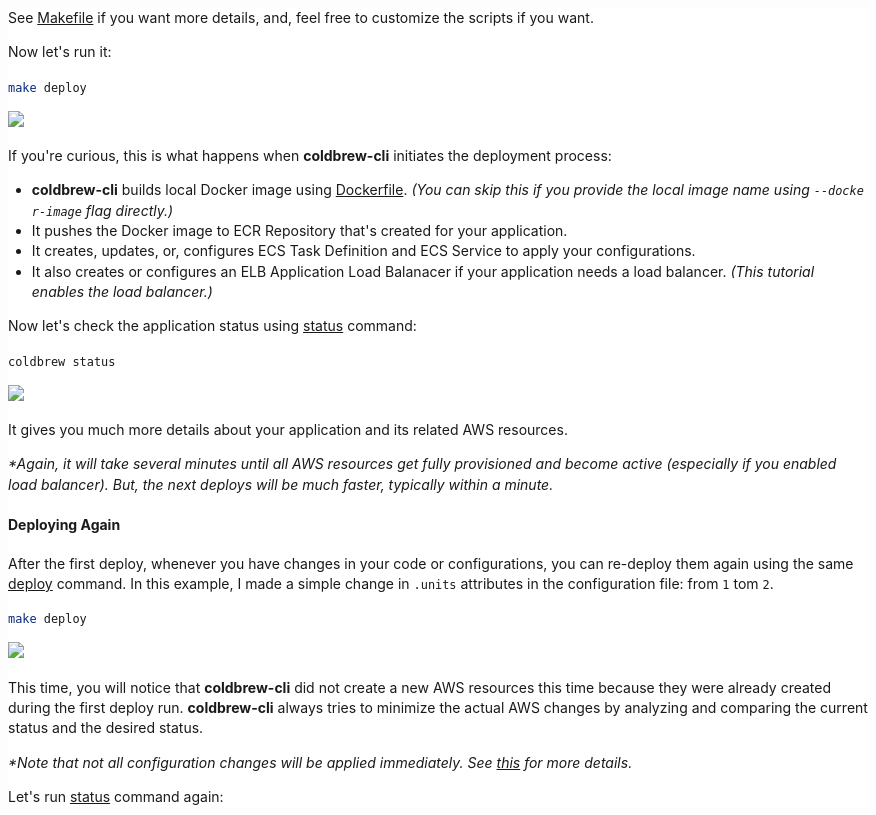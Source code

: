 See [Makefile](https://github.com/coldbrewcloud/tutorial-meteor/blob/master/Makefile) if you want more details, and, feel free to customize the scripts if you want.

Now let's run it:

```bash
make deploy
```

<img src="https://raw.githubusercontent.com/coldbrewcloud/assets/master/coldbrew-cli/tutorial-meteor-make-deploy.gif?v=1" width="800">

If you're curious, this is what happens when **coldbrew-cli** initiates the deployment process:

- **coldbrew-cli** builds local Docker image using [Dockerfile](https://github.com/coldbrewcloud/tutorial-meteor/blob/master/deploy/Dockerfile). _(You can skip this if you provide the local image name using `--docker-image` flag directly.)_
- It pushes the Docker image to ECR Repository that's created for your application.
- It creates, updates, or, configures ECS Task Definition and ECS Service to apply your configurations.
- It also creates or configures an ELB Application Load Balanacer if your application needs a load balancer. _(This tutorial enables the load balancer.)_

Now let's check the application status using [status](https://github.com/coldbrewcloud/coldbrew-cli/wiki/CLI-Command:-status) command:

```bash
coldbrew status
```

<img src="https://raw.githubusercontent.com/coldbrewcloud/assets/master/coldbrew-cli/tutorial-meteor-status.gif?v=1" width="800">

It gives you much more details about your application and its related AWS resources.

_*Again, it will take several minutes until all AWS resources get fully provisioned and become active (especially if you enabled load balancer). But, the next deploys will be much faster, typically within a minute._

#### Deploying Again

After the first deploy, whenever you have changes in your code or configurations, you can re-deploy them again using the same [deploy](https://github.com/coldbrewcloud/coldbrew-cli/wiki/CLI-Command:-deploy) command. In this example, I made a simple change in `.units` attributes in the configuration file: from `1` tom `2`.

```bash
make deploy
```

<img src="https://raw.githubusercontent.com/coldbrewcloud/assets/master/coldbrew-cli/tutorial-meteor-deploy-2.gif?v=1" width="800">

This time, you will notice that **coldbrew-cli** did not create a new AWS resources this time because they were already created during the first deploy run. **coldbrew-cli** always tries to minimize the actual AWS changes by analyzing and comparing the current status and the desired status.

_*Note that not all configuration changes will be applied immediately. See [this](https://github.com/coldbrewcloud/coldbrew-cli/wiki/Configuration-Changes-and-Their-Effects) for more details._

Let's run [status](https://github.com/coldbrewcloud/coldbrew-cli/wiki/CLI-Command:-status) command again:
